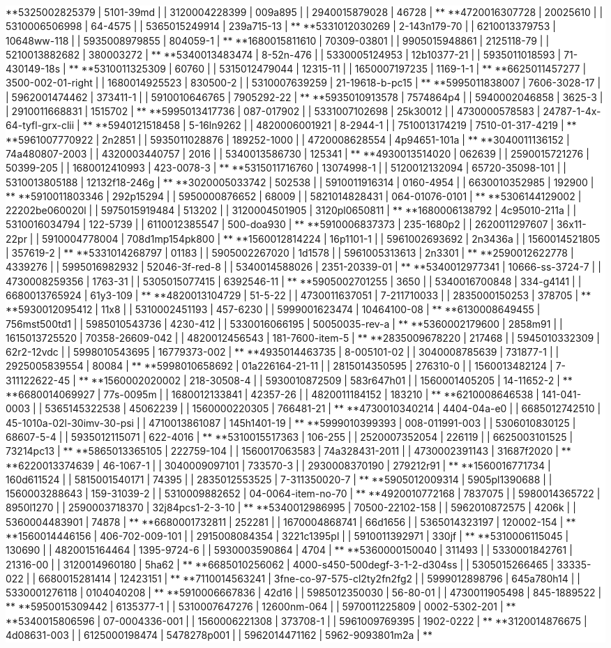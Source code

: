 **5325002825379 | 5101-39md |  | 3120004228399 | 009a895 |  | 2940015879028 | 46728 | **    **4720016307728 | 20025610 |  | 5310006506998 | 64-4575 |  | 5365015249914 | 239a715-13 | **    **5331012030269 | 2-143n179-70 |  | 6210013379753 | 10648ww-118 |  | 5935008979855 | 804059-1 | **    **1680015811610 | 70309-03801 |  | 9905015948861 | 2125118-79 |  | 5210013882682 | 380003272 | **    **5340013483474 | 8-52n-476 |  | 5330005124953 | 12b10377-21 |  | 5935011018593 | 71-430149-18s | **    **5310011325309 | 60760 |  | 5315012479044 | 12315-11 |  | 1650007197235 | 1169-1-1 | **
**6625011457277 | 3500-002-01-right |  | 1680014925523 | 830500-2 |  | 5310007639259 | 21-19618-b-pc15 | **    **5995011838007 | 7606-3028-17 |  | 5962001474462 | 373411-1 |  | 5910010646765 | 7905292-22 | **    **5935010913578 | 7574864p4 |  | 5940002046858 | 3625-3 |  | 2910011668831 | 1515702 | **    **5995013417736 | 087-017902 |  | 5331007102698 | 25k30012 |  | 4730000578583 | 24787-1-4x-64-tyfl-grx-clii | **    **5940121518458 | 5-16ln9262 |  | 4820006001921 | 8-2944-1 |  | 7510013174219 | 7510-01-317-4219 | **    **5961007770922 | 2n2851 |  | 5935011028876 | 189252-1000 |  | 4720008628554 | 4p94651-101a | **
**3040011136152 | 74a480807-2003 |  | 4320003440757 | 2016 |  | 5340013586730 | 125341 | **    **4930013514020 | 062639 |  | 2590015721276 | 50399-205 |  | 1680012410993 | 423-0078-3 | **    **5315011716760 | 13074998-1 |  | 5120012132094 | 65720-35098-101 |  | 5310013805188 | 12132f18-246g | **    **3020005033742 | 502538 |  | 5910011916314 | 0160-4954 |  | 6630010352985 | 192900 | **    **5910011803346 | 292p15294 |  | 5950000876652 | 68009 |  | 5821014828431 | 064-01076-0101 | **    **5306144129002 | 22202be060020l |  | 5975015919484 | 513202 |  | 3120004501905 | 3120pl0650811 | **
**1680006138792 | 4c95010-211a |  | 5310016034794 | 122-5739 |  | 6110012385547 | 500-doa930 | **    **5910006837373 | 235-1680p2 |  | 2620011297607 | 36x11-22pr |  | 5910004778004 | 708d1mp154pk800 | **    **1560012814224 | 16p1101-1 |  | 5961002693692 | 2n3436a |  | 1560014521805 | 357619-2 | **    **5331014268797 | 01183 |  | 5905002267020 | 1d1578 |  | 5961005313613 | 2n3301 | **    **2590012622778 | 4339276 |  | 5995016982932 | 52046-3f-red-8 |  | 5340014588026 | 2351-20339-01 | **    **5340012977341 | 10666-ss-3724-7 |  | 4730008259356 | 1763-31 |  | 5305015077415 | 6392546-11 | **
**5905002701255 | 3650 |  | 5340016700848 | 334-g4141 |  | 6680013765924 | 61y3-109 | **    **4820013104729 | 51-5-22 |  | 4730011637051 | 7-211710033 |  | 2835000150253 | 378705 | **    **5930012095412 | 11x8 |  | 5310002451193 | 457-6230 |  | 5999001623474 | 10464100-08 | **    **6130008649455 | 756mst500td1 |  | 5985010543736 | 4230-412 |  | 5330016066195 | 50050035-rev-a | **    **5360002179600 | 2858m91 |  | 1615013725520 | 70358-26609-042 |  | 4820012456543 | 181-7600-item-5 | **    **2835009678220 | 217468 |  | 5945010332309 | 62r2-12vdc |  | 5998010543695 | 16779373-002 | **
**4935014463735 | 8-005101-02 |  | 3040008785639 | 731877-1 |  | 2925005839554 | 80084 | **    **5998010658692 | 01a226164-21-11 |  | 2815014350595 | 276310-0 |  | 1560013482124 | 7-311122622-45 | **    **1560002020002 | 218-30508-4 |  | 5930010872509 | 583r647h01 |  | 1560001405205 | 14-11652-2 | **    **6680014069927 | 77s-0095m |  | 1680012133841 | 42357-26 |  | 4820011184152 | 183210 | **    **6210008646538 | 141-041-0003 |  | 5365145322538 | 45062239 |  | 1560000220305 | 766481-21 | **    **4730010340214 | 4404-04a-e0 |  | 6685012742510 | 45-1010a-02l-30imv-30-psi |  | 4710013861087 | 145h1401-19 | **
**5999010399393 | 008-011991-003 |  | 5306010830125 | 68607-5-4 |  | 5935012115071 | 622-4016 | **    **5310015517363 | 106-255 |  | 2520007352054 | 226119 |  | 6625003101525 | 73214pc13 | **    **5865013365105 | 222759-104 |  | 1560017063583 | 74a328431-2011 |  | 4730002391143 | 31687f2020 | **    **6220013374639 | 46-1067-1 |  | 3040009097101 | 733570-3 |  | 2930008370190 | 279212r91 | **    **1560016771734 | 160d611524 |  | 5815001540171 | 74395 |  | 2835012553525 | 7-311350020-7 | **    **5905012009314 | 5905pl1390688 |  | 1560003288643 | 159-31039-2 |  | 5310009882652 | 04-0064-item-no-70 | **
**4920010772168 | 7837075 |  | 5980014365722 | 8950l1270 |  | 2590003718370 | 32j84pcs1-2-3-10 | **    **5340012986995 | 70500-22102-158 |  | 5962010872575 | 4206k |  | 5360004483901 | 74878 | **    **6680001732811 | 252281 |  | 1670004868741 | 66d1656 |  | 5365014323197 | 120002-154 | **    **1560014446156 | 406-702-009-101 |  | 2915008084354 | 3221c1395pl |  | 5910011392971 | 330jf | **    **5310006115045 | 130690 |  | 4820015164464 | 1395-9724-6 |  | 5930003590864 | 4704 | **    **5360000150040 | 311493 |  | 5330001842761 | 21316-00 |  | 3120014960180 | 5ha62 | **
**6685010256062 | 4000-s450-500degf-3-1-2-d304ss |  | 5305015266465 | 33335-022 |  | 6680015281414 | 12423151 | **    **7110014563241 | 3fne-co-97-575-cl2ty2fn2fg2 |  | 5999012898796 | 645a780h14 |  | 5330001276118 | 0104040208 | **    **5910006667836 | 42d16 |  | 5985012350030 | 56-80-01 |  | 4730011905498 | 845-1889522 | **    **5950015309442 | 6135377-1 |  | 5310007647276 | 12600nm-064 |  | 5970011225809 | 0002-5302-201 | **    **5340015806596 | 07-0004336-001 |  | 1560006221308 | 373708-1 |  | 5961009769395 | 1902-0222 | **    **3120014876675 | 4d08631-003 |  | 6125000198474 | 5478278p001 |  | 5962014471162 | 5962-9093801m2a | **